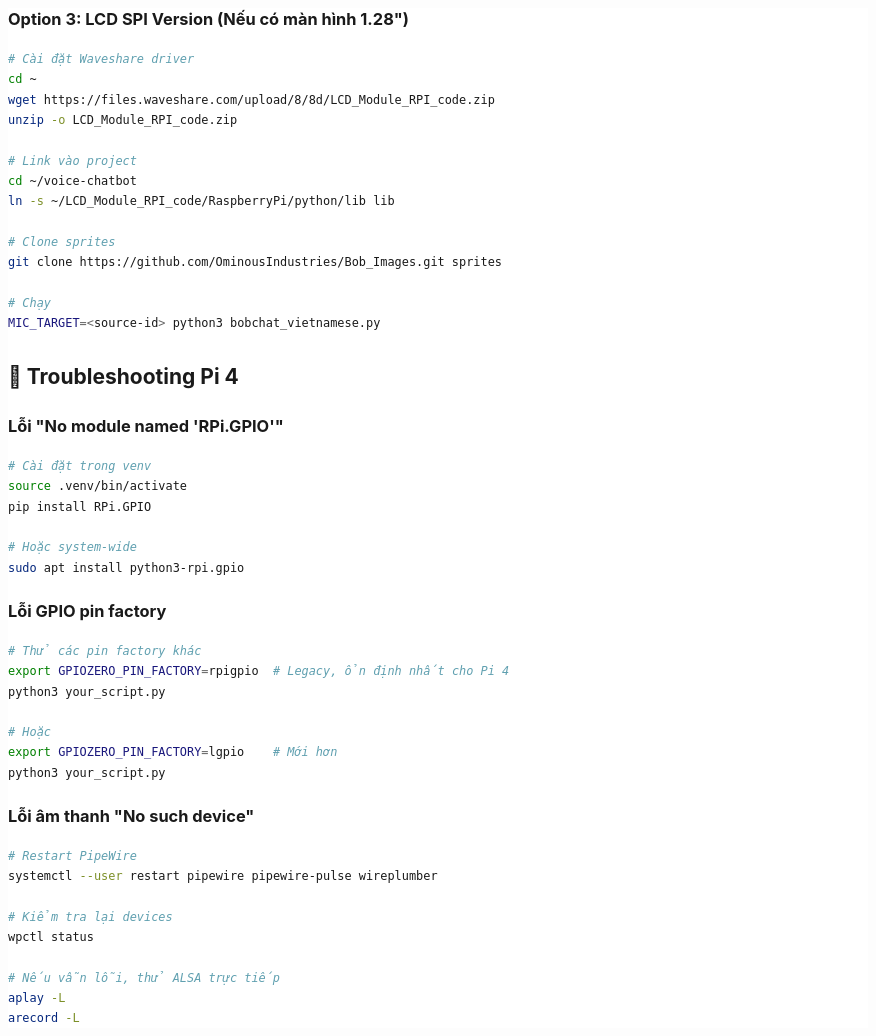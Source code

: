 ### Option 3: LCD SPI Version (Nếu có màn hình 1.28")
```bash
# Cài đặt Waveshare driver
cd ~
wget https://files.waveshare.com/upload/8/8d/LCD_Module_RPI_code.zip
unzip -o LCD_Module_RPI_code.zip

# Link vào project
cd ~/voice-chatbot
ln -s ~/LCD_Module_RPI_code/RaspberryPi/python/lib lib

# Clone sprites
git clone https://github.com/OminousIndustries/Bob_Images.git sprites

# Chạy
MIC_TARGET=<source-id> python3 bobchat_vietnamese.py
```

## 🔧 Troubleshooting Pi 4

### Lỗi "No module named 'RPi.GPIO'"
```bash
# Cài đặt trong venv
source .venv/bin/activate
pip install RPi.GPIO

# Hoặc system-wide
sudo apt install python3-rpi.gpio
```

### Lỗi GPIO pin factory
```bash
# Thử các pin factory khác
export GPIOZERO_PIN_FACTORY=rpigpio  # Legacy, ổn định nhất cho Pi 4
python3 your_script.py

# Hoặc
export GPIOZERO_PIN_FACTORY=lgpio    # Mới hơn
python3 your_script.py
```

### Lỗi âm thanh "No such device"
```bash
# Restart PipeWire
systemctl --user restart pipewire pipewire-pulse wireplumber

# Kiểm tra lại devices
wpctl status

# Nếu vẫn lỗi, thử ALSA trực tiếp
aplay -L
arecord -L
```
